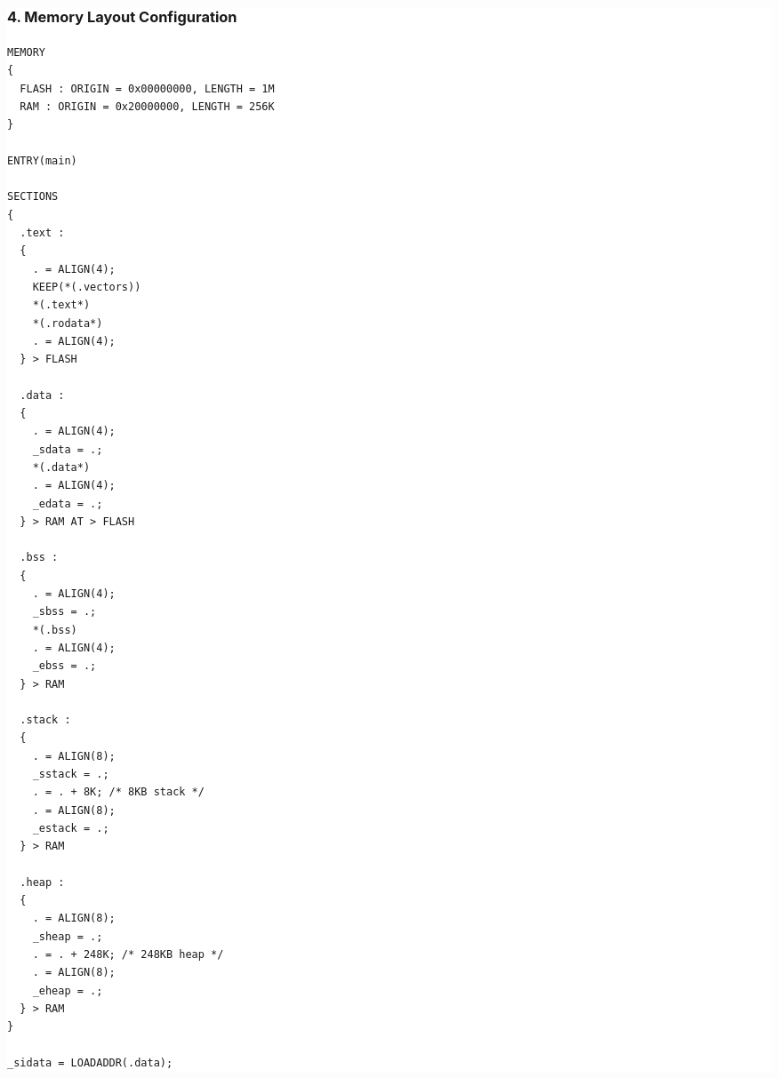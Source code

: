 ### **4. Memory Layout Configuration**
```ld
MEMORY
{
  FLASH : ORIGIN = 0x00000000, LENGTH = 1M
  RAM : ORIGIN = 0x20000000, LENGTH = 256K
}

ENTRY(main)

SECTIONS
{
  .text :
  {
    . = ALIGN(4);
    KEEP(*(.vectors))
    *(.text*)
    *(.rodata*)
    . = ALIGN(4);
  } > FLASH

  .data :
  {
    . = ALIGN(4);
    _sdata = .;
    *(.data*)
    . = ALIGN(4);
    _edata = .;
  } > RAM AT > FLASH

  .bss :
  {
    . = ALIGN(4);
    _sbss = .;
    *(.bss)
    . = ALIGN(4);
    _ebss = .;
  } > RAM

  .stack :
  {
    . = ALIGN(8);
    _sstack = .;
    . = . + 8K; /* 8KB stack */
    . = ALIGN(8);
    _estack = .;
  } > RAM

  .heap :
  {
    . = ALIGN(8);
    _sheap = .;
    . = . + 248K; /* 248KB heap */
    . = ALIGN(8);
    _eheap = .;
  } > RAM
}

_sidata = LOADADDR(.data);
```
